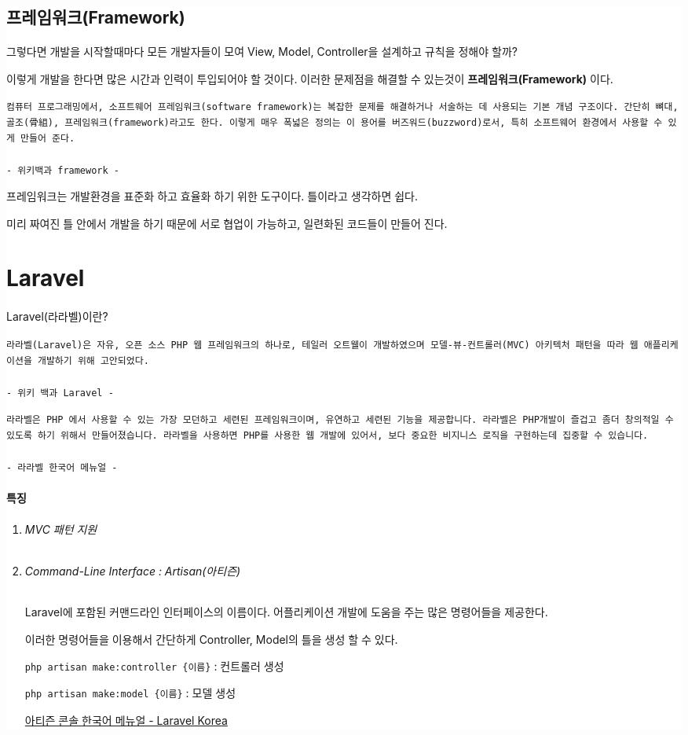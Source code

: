 ## 프레임워크(Framework)

그렇다면 개발을 시작할때마다 모든 개발자들이 모여 View, Model, Controller을 설계하고 규칙을 정해야 할까?

이렇게 개발을 한다면 많은 시간과 인력이 투입되어야 할 것이다. 이러한 문제점을 해결할 수 있는것이 **프레임워크(Framework)** 이다.

```
컴퓨터 프로그래밍에서, 소프트웨어 프레임워크(software framework)는 복잡한 문제를 해결하거나 서술하는 데 사용되는 기본 개념 구조이다. 간단히 뼈대, 골조(骨組), 프레임워크(framework)라고도 한다. 이렇게 매우 폭넓은 정의는 이 용어를 버즈워드(buzzword)로서, 특히 소프트웨어 환경에서 사용할 수 있게 만들어 준다.

- 위키백과 framework - 
```



프레임워크는 개발환경을 표준화 하고 효율화 하기 위한 도구이다. 틀이라고 생각하면 쉽다. 

미리 짜여진 틀 안에서 개발을 하기 때문에 서로 협업이 가능하고, 일련화된 코드들이 만들어 진다.





# Laravel

Laravel(라라벨)이란?

```
라라벨(Laravel)은 자유, 오픈 소스 PHP 웹 프레임워크의 하나로, 테일러 오트웰이 개발하였으며 모델-뷰-컨트롤러(MVC) 아키텍처 패턴을 따라 웹 애플리케이션을 개발하기 위해 고안되었다. 

- 위키 백과 Laravel -
```



```
라라벨은 PHP 에서 사용할 수 있는 가장 모던하고 세련된 프레임워크이며, 유연하고 세련된 기능을 제공합니다. 라라벨은 PHP개발이 즐겁고 좀더 창의적일 수 있도록 하기 위해서 만들어졌습니다. 라라벨을 사용하면 PHP를 사용한 웹 개발에 있어서, 보다 중요한 비지니스 로직을 구현하는데 집중할 수 있습니다.

- 라라벨 한국어 메뉴얼 -
```



#### 특징

1. ###### MVC 패턴 지원

2. ###### Command-Line Interface : Artisan(아티즌)

   Laravel에 포함된 커맨드라인 인터페이스의 이름이다. 어플리케이션 개발에 도움을 주는 많은 명령어들을 제공한다. 

   이러한 명령어들을 이용해서 간단하게 Controller, Model의 틀을 생성 할 수 있다.

   `php artisan make:controller {이름}` : 컨트롤러 생성

   `php artisan make:model {이름}` : 모델 생성

   [아티즌 콘솔 한국어 메뉴얼 - Laravel Korea](https://laravel.kr/docs/8.x/artisan)

   